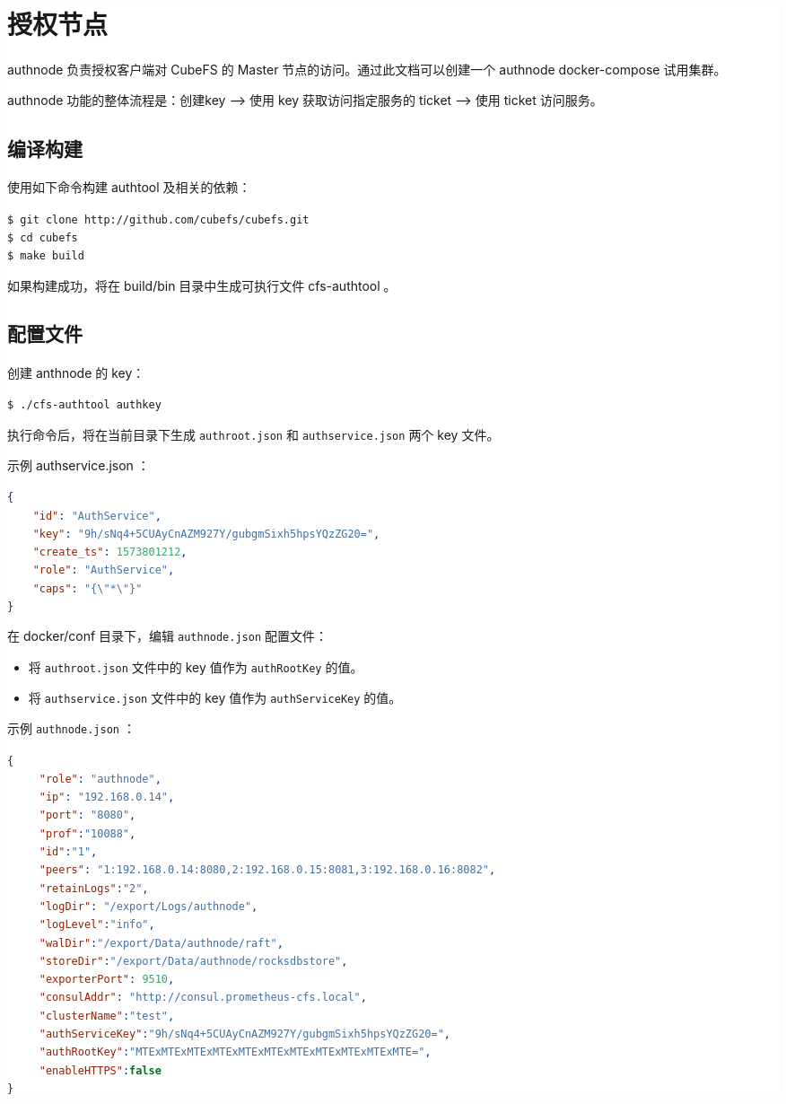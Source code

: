 # 授权节点

authnode 负责授权客户端对 CubeFS 的 Master 节点的访问。通过此文档可以创建一个 authnode docker-compose 试用集群。

authnode 功能的整体流程是：创建key –> 使用 key 获取访问指定服务的 ticket –> 使用 ticket 访问服务。

## 编译构建

使用如下命令构建 authtool 及相关的依赖：

```bash
$ git clone http://github.com/cubefs/cubefs.git
$ cd cubefs
$ make build
```

如果构建成功，将在 build/bin 目录中生成可执行文件 cfs-authtool 。

## 配置文件

创建 anthnode 的 key：

```bash
$ ./cfs-authtool authkey
```

执行命令后，将在当前目录下生成 `authroot.json` 和 `authservice.json` 两个 key 文件。

示例 authservice.json ：

```json
{
    "id": "AuthService",
    "key": "9h/sNq4+5CUAyCnAZM927Y/gubgmSixh5hpsYQzZG20=",
    "create_ts": 1573801212,
    "role": "AuthService",
    "caps": "{\"*\"}"
}
```

在 docker/conf 目录下，编辑 `authnode.json` 配置文件：

- 将 `authroot.json` 文件中的 key 值作为 `authRootKey` 的值。

- 将 `authservice.json` 文件中的 key 值作为 `authServiceKey` 的值。

示例 `authnode.json` ：

```json
{
     "role": "authnode",
     "ip": "192.168.0.14",
     "port": "8080",
     "prof":"10088",
     "id":"1",
     "peers": "1:192.168.0.14:8080,2:192.168.0.15:8081,3:192.168.0.16:8082",
     "retainLogs":"2",
     "logDir": "/export/Logs/authnode",
     "logLevel":"info",
     "walDir":"/export/Data/authnode/raft",
     "storeDir":"/export/Data/authnode/rocksdbstore",
     "exporterPort": 9510,
     "consulAddr": "http://consul.prometheus-cfs.local",
     "clusterName":"test",
     "authServiceKey":"9h/sNq4+5CUAyCnAZM927Y/gubgmSixh5hpsYQzZG20=",
     "authRootKey":"MTExMTExMTExMTExMTExMTExMTExMTExMTExMTExMTE=",
     "enableHTTPS":false
}
```